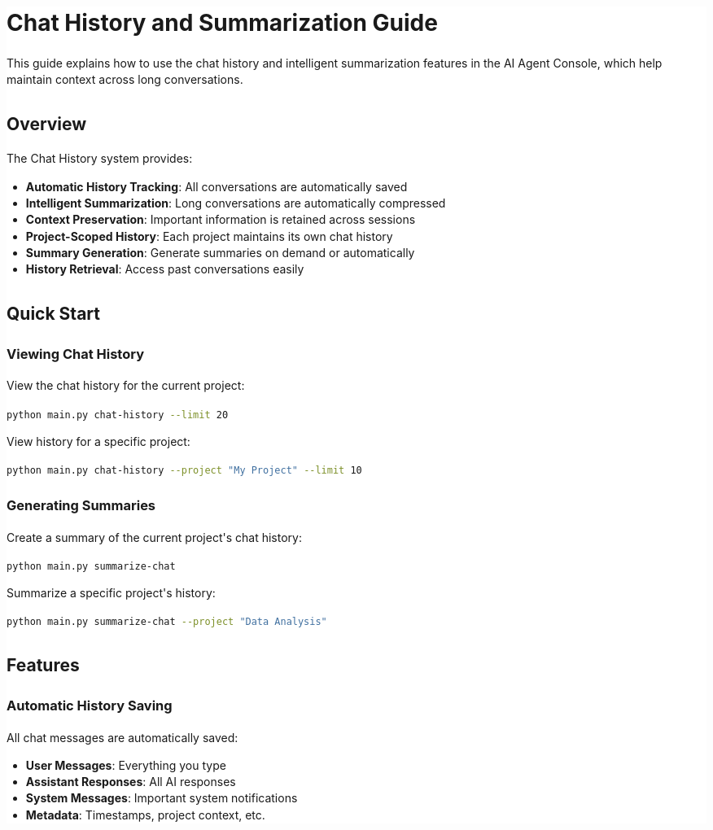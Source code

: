 # Chat History and Summarization Guide

This guide explains how to use the chat history and intelligent summarization features in the AI Agent Console, which help maintain context across long conversations.

## Overview

The Chat History system provides:

- **Automatic History Tracking**: All conversations are automatically saved
- **Intelligent Summarization**: Long conversations are automatically compressed
- **Context Preservation**: Important information is retained across sessions
- **Project-Scoped History**: Each project maintains its own chat history
- **Summary Generation**: Generate summaries on demand or automatically
- **History Retrieval**: Access past conversations easily

## Quick Start

### Viewing Chat History

View the chat history for the current project:

```bash
python main.py chat-history --limit 20
```

View history for a specific project:

```bash
python main.py chat-history --project "My Project" --limit 10
```

### Generating Summaries

Create a summary of the current project's chat history:

```bash
python main.py summarize-chat
```

Summarize a specific project's history:

```bash
python main.py summarize-chat --project "Data Analysis"
```

## Features

### Automatic History Saving

All chat messages are automatically saved:

- **User Messages**: Everything you type
- **Assistant Responses**: All AI responses
- **System Messages**: Important system notifications
- **Metadata**: Timestamps, project context, etc.
